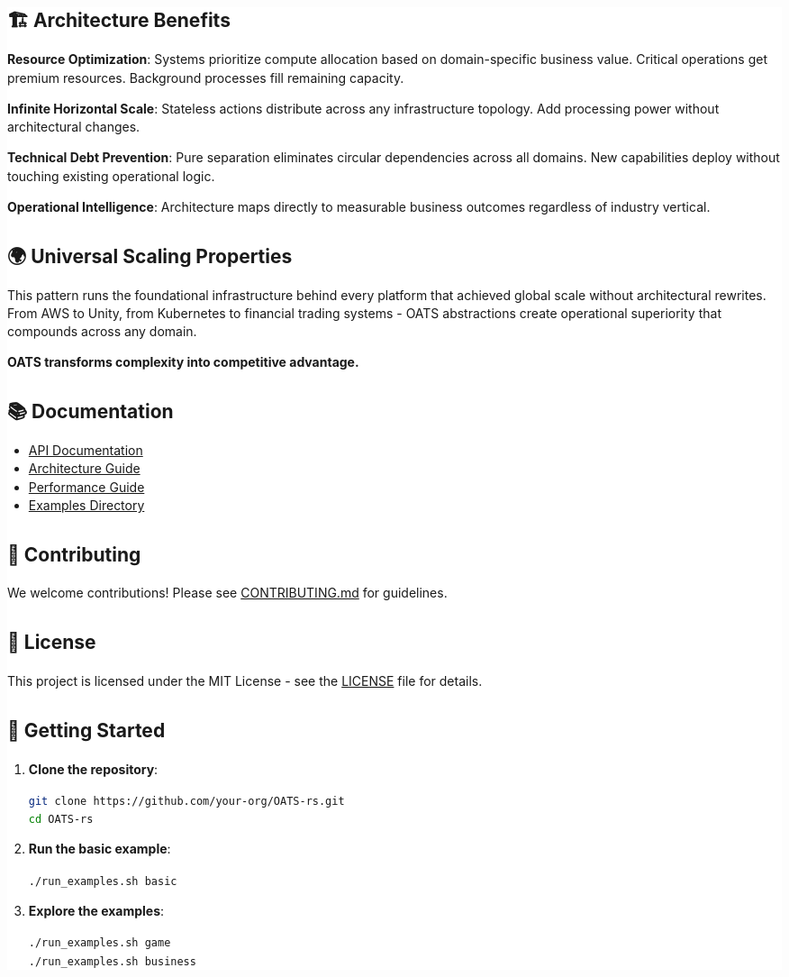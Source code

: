 ## 🏗️ Architecture Benefits

**Resource Optimization**: Systems prioritize compute allocation based on domain-specific business value. Critical operations get premium resources. Background processes fill remaining capacity.

**Infinite Horizontal Scale**: Stateless actions distribute across any infrastructure topology. Add processing power without architectural changes.

**Technical Debt Prevention**: Pure separation eliminates circular dependencies across all domains. New capabilities deploy without touching existing operational logic.

**Operational Intelligence**: Architecture maps directly to measurable business outcomes regardless of industry vertical.

## 🌍 Universal Scaling Properties

This pattern runs the foundational infrastructure behind every platform that achieved global scale without architectural rewrites. From AWS to Unity, from Kubernetes to financial trading systems - OATS abstractions create operational superiority that compounds across any domain.

**OATS transforms complexity into competitive advantage.**

## 📚 Documentation

- [API Documentation](https://docs.rs/oats-framework)
- [Architecture Guide](architecture.mmd)
- [Performance Guide](PERFORMANCE_ANALYSIS.md)
- [Examples Directory](examples/)

## 🤝 Contributing

We welcome contributions! Please see [CONTRIBUTING.md](CONTRIBUTING.md) for guidelines.

## 📄 License

This project is licensed under the MIT License - see the [LICENSE](LICENSE) file for details.

## 🚀 Getting Started

1. **Clone the repository**:
   ```bash
   git clone https://github.com/your-org/OATS-rs.git
   cd OATS-rs
   ```

2. **Run the basic example**:
   ```bash
   ./run_examples.sh basic
   ```

3. **Explore the examples**:
   ```bash
   ./run_examples.sh game
   ./run_examples.sh business
   ```
